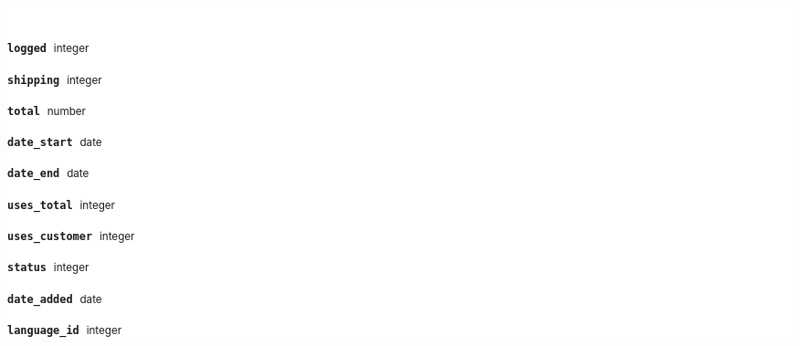 <input type="number" name="discount" data-endpoint="POSTcoupons" data-component="body" required  hidden>
<br>
</p>
<p>
<b><code>logged</code></b>&nbsp;&nbsp;<small>integer</small>  &nbsp;
<input type="number" name="logged" data-endpoint="POSTcoupons" data-component="body" required  hidden>
<br>
</p>
<p>
<b><code>shipping</code></b>&nbsp;&nbsp;<small>integer</small>  &nbsp;
<input type="number" name="shipping" data-endpoint="POSTcoupons" data-component="body" required  hidden>
<br>
</p>
<p>
<b><code>total</code></b>&nbsp;&nbsp;<small>number</small>  &nbsp;
<input type="number" name="total" data-endpoint="POSTcoupons" data-component="body" required  hidden>
<br>
</p>
<p>
<b><code>date_start</code></b>&nbsp;&nbsp;<small>date</small>  &nbsp;
<input type="text" name="date_start" data-endpoint="POSTcoupons" data-component="body" required  hidden>
<br>
</p>
<p>
<b><code>date_end</code></b>&nbsp;&nbsp;<small>date</small>  &nbsp;
<input type="text" name="date_end" data-endpoint="POSTcoupons" data-component="body" required  hidden>
<br>
</p>
<p>
<b><code>uses_total</code></b>&nbsp;&nbsp;<small>integer</small>  &nbsp;
<input type="number" name="uses_total" data-endpoint="POSTcoupons" data-component="body" required  hidden>
<br>
</p>
<p>
<b><code>uses_customer</code></b>&nbsp;&nbsp;<small>integer</small>  &nbsp;
<input type="number" name="uses_customer" data-endpoint="POSTcoupons" data-component="body" required  hidden>
<br>
</p>
<p>
<b><code>status</code></b>&nbsp;&nbsp;<small>integer</small>  &nbsp;
<input type="number" name="status" data-endpoint="POSTcoupons" data-component="body" required  hidden>
<br>
</p>
<p>
<b><code>date_added</code></b>&nbsp;&nbsp;<small>date</small>  &nbsp;
<input type="text" name="date_added" data-endpoint="POSTcoupons" data-component="body" required  hidden>
<br>
</p>
<p>
<b><code>language_id</code></b>&nbsp;&nbsp;<small>integer</small>  &nbsp;
<input type="number" name="language_id" data-endpoint="POSTcoupons" data-component="body" required  hidden>
<br>
</p>